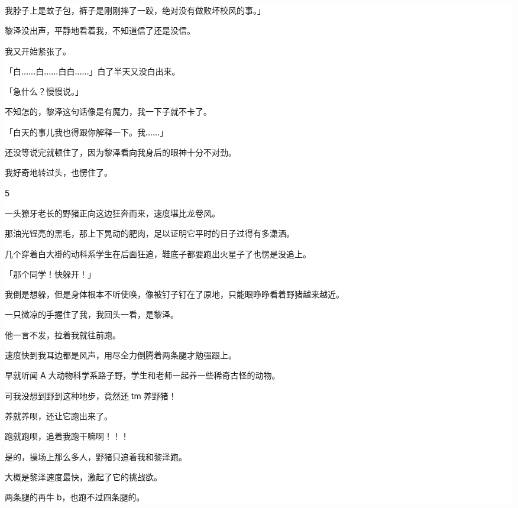 我脖子上是蚊子包，裤子是刚刚摔了一跤，绝对没有做败坏校风的事。」


黎泽没出声，平静地看着我，不知道信了还是没信。


我又开始紧张了。


「白……白……白白……」白了半天又没白出来。


「急什么？慢慢说。」


不知怎的，黎泽这句话像是有魔力，我一下子就不卡了。


「白天的事儿我也得跟你解释一下。我……」


还没等说完就顿住了，因为黎泽看向我身后的眼神十分不对劲。


我好奇地转过头，也愣住了。


5


一头獠牙老长的野猪正向这边狂奔而来，速度堪比龙卷风。


那油光锃亮的黑毛，那上下晃动的肥肉，足以证明它平时的日子过得有多潇洒。


几个穿着白大褂的动科系学生在后面狂追，鞋底子都要跑出火星子了也愣是没追上。


「那个同学！快躲开！」


我倒是想躲，但是身体根本不听使唤，像被钉子钉在了原地，只能眼睁睁看着野猪越来越近。


一只微凉的手握住了我，我回头一看，是黎泽。


他一言不发，拉着我就往前跑。


速度快到我耳边都是风声，用尽全力倒腾着两条腿才勉强跟上。


早就听闻 A 大动物科学系路子野，学生和老师一起养一些稀奇古怪的动物。


可我没想到野到这种地步，竟然还 tm 养野猪！


养就养呗，还让它跑出来了。


跑就跑呗，追着我跑干嘛啊！！！


是的，操场上那么多人，野猪只追着我和黎泽跑。


大概是黎泽速度最快，激起了它的挑战欲。


两条腿的再牛 b，也跑不过四条腿的。
